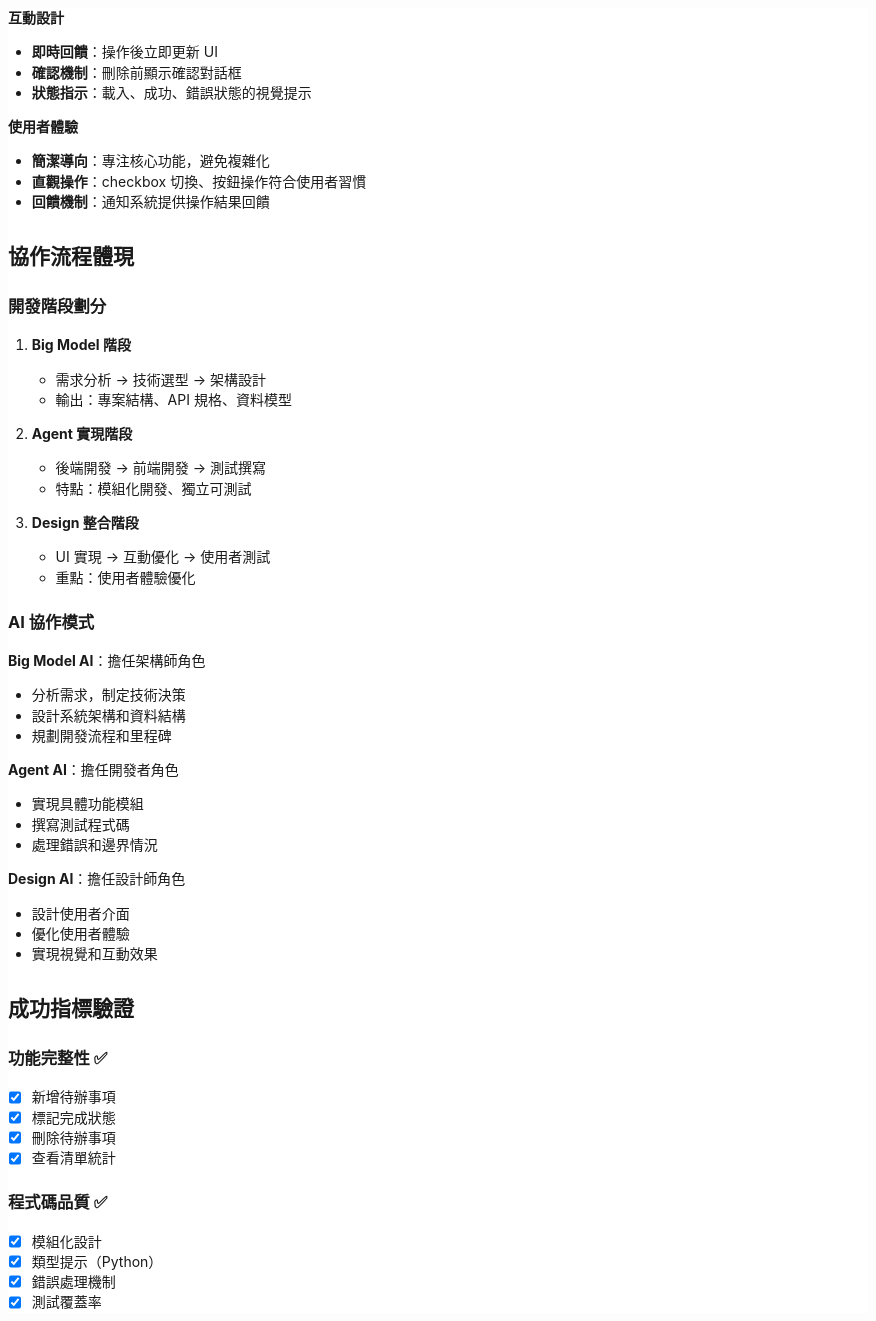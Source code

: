 **互動設計**
- **即時回饋**：操作後立即更新 UI
- **確認機制**：刪除前顯示確認對話框
- **狀態指示**：載入、成功、錯誤狀態的視覺提示

**使用者體驗**
- **簡潔導向**：專注核心功能，避免複雜化
- **直觀操作**：checkbox 切換、按鈕操作符合使用者習慣
- **回饋機制**：通知系統提供操作結果回饋

## 協作流程體現

### 開發階段劃分

1. **Big Model 階段**
   - 需求分析 → 技術選型 → 架構設計
   - 輸出：專案結構、API 規格、資料模型

2. **Agent 實現階段**
   - 後端開發 → 前端開發 → 測試撰寫
   - 特點：模組化開發、獨立可測試

3. **Design 整合階段**
   - UI 實現 → 互動優化 → 使用者測試
   - 重點：使用者體驗優化

### AI 協作模式

**Big Model AI**：擔任架構師角色
- 分析需求，制定技術決策
- 設計系統架構和資料結構
- 規劃開發流程和里程碑

**Agent AI**：擔任開發者角色
- 實現具體功能模組
- 撰寫測試程式碼
- 處理錯誤和邊界情況

**Design AI**：擔任設計師角色
- 設計使用者介面
- 優化使用者體驗
- 實現視覺和互動效果

## 成功指標驗證

### 功能完整性 ✅
- [x] 新增待辦事項
- [x] 標記完成狀態
- [x] 刪除待辦事項
- [x] 查看清單統計

### 程式碼品質 ✅
- [x] 模組化設計
- [x] 類型提示（Python）
- [x] 錯誤處理機制
- [x] 測試覆蓋率
